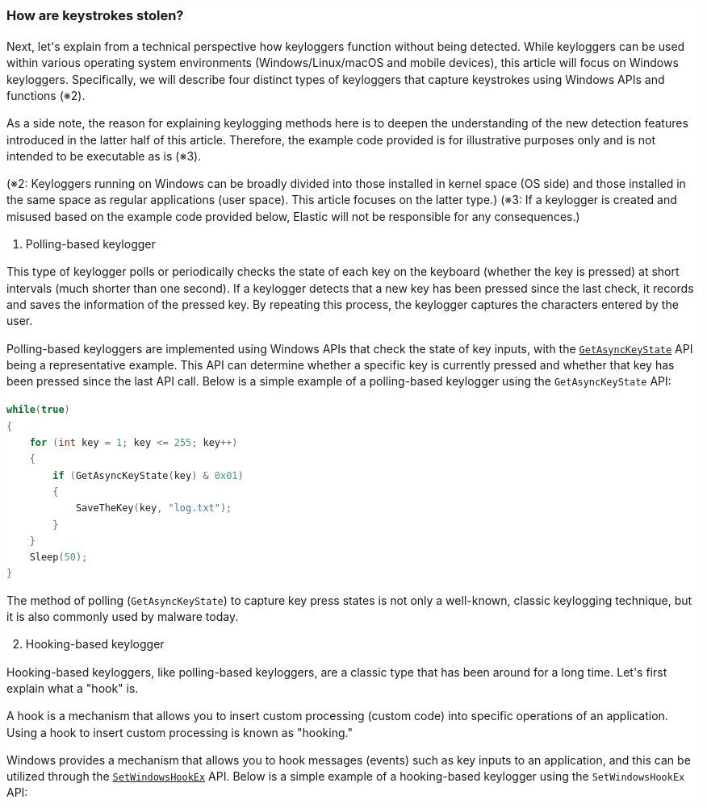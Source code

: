 ### How are keystrokes stolen?

Next, let's explain from a technical perspective how keyloggers function without being detected. While keyloggers can be used within various operating system environments (Windows/Linux/macOS and mobile devices), this article will focus on Windows keyloggers. Specifically, we will describe four distinct types of keyloggers that capture keystrokes using Windows APIs and functions (※2).

As a side note, the reason for explaining keylogging methods here is to deepen the understanding of the new detection features introduced in the latter half of this article. Therefore, the example code provided is for illustrative purposes only and is not intended to be executable as is (※3).

(※2: Keyloggers running on Windows can be broadly divided into those installed in kernel space (OS side) and those installed in the same space as regular applications (user space). This article focuses on the latter type.)
(※3: If a keylogger is created and misused based on the example code provided below, Elastic will not be responsible for any consequences.)

 1. Polling-based keylogger

This type of keylogger polls or periodically checks the state of each key on the keyboard (whether the key is pressed) at short intervals (much shorter than one second). If a keylogger detects that a new key has been pressed since the last check, it records and saves the information of the pressed key. By repeating this process, the keylogger captures the characters entered by the user.

Polling-based keyloggers are implemented using Windows APIs that check the state of key inputs, with the [```GetAsyncKeyState```](https://learn.microsoft.com/en-us/windows/win32/api/winuser/nf-winuser-getasynckeystate) API being a representative example. This API can determine whether a specific key is currently pressed and whether that key has been pressed since the last API call. Below is a simple example of a polling-based keylogger using the ```GetAsyncKeyState``` API:

``` c
while(true)
{
    for (int key = 1; key <= 255; key++)
    {
        if (GetAsyncKeyState(key) & 0x01)
        {
            SaveTheKey(key, "log.txt");
        }
    }
    Sleep(50);
}
```

The method of polling (```GetAsyncKeyState```) to capture key press states is not only a well-known, classic keylogging technique, but it is also commonly used by malware today.

 2. Hooking-based keylogger
 
Hooking-based keyloggers, like polling-based keyloggers, are a classic type that has been around for a long time. Let's first explain what a "hook" is.

A hook is a mechanism that allows you to insert custom processing (custom code) into specific operations of an application. Using a hook to insert custom processing is known as "hooking."

Windows provides a mechanism that allows you to hook messages (events) such as key inputs to an application, and this can be utilized through the [```SetWindowsHookEx```](https://learn.microsoft.com/en-us/windows/win32/api/winuser/nf-winuser-setwindowshookexw) API. Below is a simple example of a hooking-based keylogger using the ```SetWindowsHookEx``` API:
